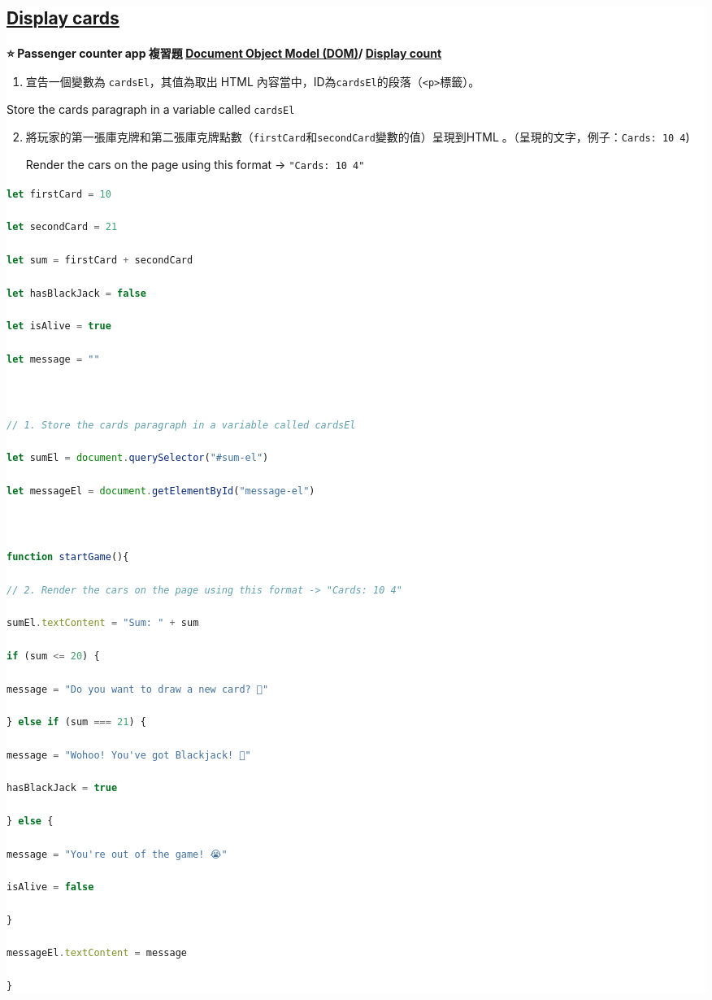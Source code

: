 


## [Display cards](https://youtu.be/jS4aFq5-91M?t=8377)


**⭐ Passenger counter app 複習題 [Document Object Model (DOM)](https://tinyurl.com/24fjzhhg)/ [Display count](https://tinyurl.com/2cgr5545)**

1. 宣告一個變數為 `cardsEl`，其值為取出 HTML 內容當中，ID為`cardsEl`的段落（`<p>`標籤）。

Store the cards paragraph in a variable called `cardsEl`


2. 將玩家的第一張庫克牌和第二張庫克牌點數（`firstCard`和`secondCard`變數的值）呈現到HTML 。（呈現的文字，例子：`Cards: 10 4`)

   Render the cars on the page using this format -> `"Cards: 10 4"`

```js
let firstCard = 10

let secondCard = 21

let sum = firstCard + secondCard

let hasBlackJack = false

let isAlive = true

let message = ""

  

// 1. Store the cards paragraph in a variable called cardsEl

let sumEl = document.querySelector("#sum-el")

let messageEl = document.getElementById("message-el")

  

function startGame(){

// 2. Render the cars on the page using this format -> "Cards: 10 4"

sumEl.textContent = "Sum: " + sum

if (sum <= 20) {

message = "Do you want to draw a new card? 🙂"

} else if (sum === 21) {

message = "Wohoo! You've got Blackjack! 🥳"

hasBlackJack = true

} else {

message = "You're out of the game! 😭"

isAlive = false

}

messageEl.textContent = message

}
```